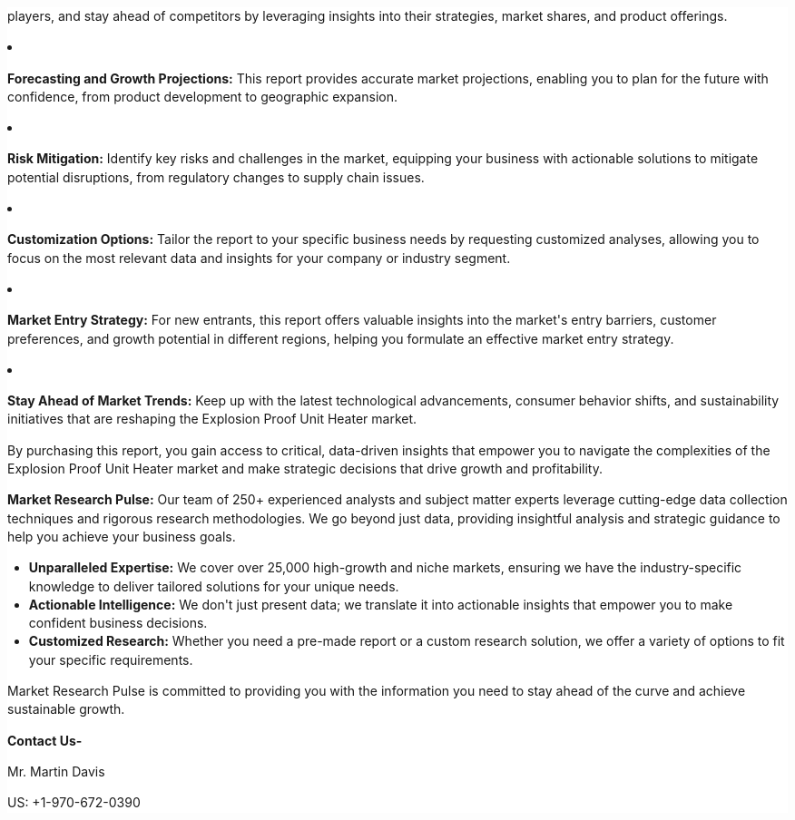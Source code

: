 players, and stay ahead of competitors by leveraging insights into their strategies, market shares, and product offerings.</p></li><li><p><strong>Forecasting and Growth Projections:</strong> This report provides accurate market projections, enabling you to plan for the future with confidence, from product development to geographic expansion.</p></li><li><p><strong>Risk Mitigation:</strong> Identify key risks and challenges in the market, equipping your business with actionable solutions to mitigate potential disruptions, from regulatory changes to supply chain issues.</p></li><li><p><strong>Customization Options:</strong> Tailor the report to your specific business needs by requesting customized analyses, allowing you to focus on the most relevant data and insights for your company or industry segment.</p></li><li><p><strong>Market Entry Strategy:</strong> For new entrants, this report offers valuable insights into the market's entry barriers, customer preferences, and growth potential in different regions, helping you formulate an effective market entry strategy.</p></li><li><p><strong>Stay Ahead of Market Trends:</strong> Keep up with the latest technological advancements, consumer behavior shifts, and sustainability initiatives that are reshaping the Explosion Proof Unit Heater market.</p></li></ol><p>By purchasing this report, you gain access to critical, data-driven insights that empower you to navigate the complexities of the Explosion Proof Unit Heater market and make strategic decisions that drive growth and profitability.</p><p><strong>Market Research Pulse:</strong>&nbsp;Our team of 250+ experienced analysts and subject matter experts leverage cutting-edge data collection techniques and rigorous research methodologies. We go beyond just data, providing insightful analysis and strategic guidance to help you achieve your business goals.</p><ul><li><strong>Unparalleled Expertise:</strong>&nbsp;We cover over 25,000 high-growth and niche markets, ensuring we have the industry-specific knowledge to deliver tailored solutions for your unique needs.</li><li><strong>Actionable Intelligence:</strong>&nbsp;We don't just present data; we translate it into actionable insights that empower you to make confident business decisions.</li><li><strong>Customized Research:</strong>&nbsp;Whether you need a pre-made report or a custom research solution, we offer a variety of options to fit your specific requirements.</li></ul><p>Market Research Pulse is committed to providing you with the information you need to stay ahead of the curve and achieve sustainable growth.</p><p><strong>Contact Us-</strong></p><p>Mr. Martin Davis</p><p>US: +1-970-672-0390</p>
